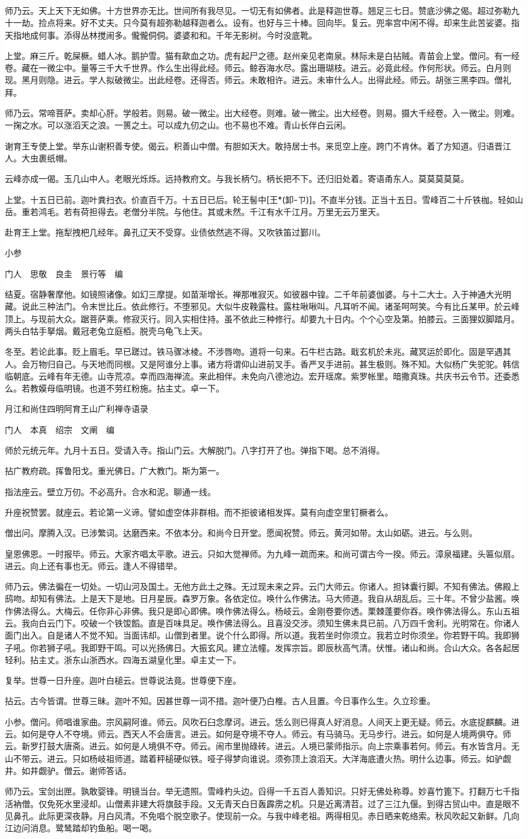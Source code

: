 师乃云。天上天下无如佛。十方世界亦无比。世间所有我尽见。一切无有如佛者。此是释迦世尊。翘足三七日。赞底沙佛之偈。超过弥勒九十一劫。捡点将来。好不丈夫。只今莫有超弥勒越释迦者么。设有。也好与三十棒。回向毕。复云。兜率宫中闲不得。却来生此苦娑婆。指天指地成何事。添得丛林搅闹多。儱儱侗侗。婆婆和和。千年无影树。今时没底靴。  

上堂。麻三斤。乾屎橛。蜡人冰。鹅护雪。猫有歃血之功。虎有起尸之德。赵州亲见老南泉。林际未是白拈贼。青苗会上堂。僧问。有一经卷。藏在一微尘中。量等三千大千世界。作么生出得此经。师云。鲸吞海水尽。露出珊瑚枝。进云。必竟此经。作何形状。师云。白月则现。黑月则隐。进云。学人拟破微尘。出此经卷。还得否。师云。未敢相许。进云。未审什么人。出得此经。师云。胡张三黑李四。僧礼拜。  

师乃云。常啼菩萨。卖却心肝。学般若。则易。破一微尘。出大经卷。则难。破一微尘。出大经卷。则易。摄大千经卷。入一微尘。则难。一掬之水。可以涨滔天之浪。一篑之土。可以成九仞之山。也不易也不难。青山长伴白云闲。  

谢育王专使上堂。举东山谢积善专使。偈云。积善山中僧。有胆如天大。敢持居士书。来觅空上座。跨门不肯休。着了方知道。归语晋江人。大虫裹纸帽。  

云峰亦成一偈。玉几山中人。老眼光烁烁。远持教府文。与我长柄勺。柄长把不下。还归旧处着。寄语甬东人。莫莫莫莫莫。  

上堂。十五日已前。迦叶粪扫衣。价直百千万。十五日已后。轮王髻中[王*(卸-ㄗ)]。不直半分钱。正当十五日。雪峰百二十斤铁枷。轻如山岳。重若鸿毛。若有荷担得去。老僧分半院。与他住。其或未然。千江有水千江月。万里无云万里天。  

赴育王上堂。拖犁拽杷几经年。鼻孔辽天不受穿。业债依然逃不得。又吹铁笛过鄞川。  

小参  

门人　思敬　良圭　景行等　编  

结夏。宿静奢摩他。如镜照诸像。如幻三摩提。如苗渐增长。禅那唯寂灭。如彼器中锽。二千年前婆伽婆。与十二大士。入于神通大光明藏。说此三种法门。令末世比丘。依此修行。不堕邪见。大似牛皮鞔露柱。露柱啾啾叫。凡耳听不闻。诸圣呵呵笑。今有比丘某甲。於云峰顶上。与现前大众。踞菩萨乘。修寂灭行。同入实相住持。虽不依此三种修行。却要九十日内。个个心空及第。拍膝云。三面狸奴脚踏月。两头白牯手拏烟。戴冠老兔立庭栢。脱壳乌龟飞上天。  

冬至。若论此事。贬上眉毛。早已蹉过。铁马骤冰棱。不涉唇吻。道将一句来。石牛栏古路。戢玄机於未兆。藏冥运於即化。固是罕遇其人。会万物归自己。与天地而同根。又是阿谁分上事。诸方将谓仰山进前叉手。香严叉手进前。甚生极则。殊不知。大似杨广失驼驼。韩信临朝底。云峰有年无德。山寺荒凉。幸而四海禅流。来此相伴。未免向八德池边。宏开瑶席。紫罗帐里。暗撒真珠。共庆书云令节。还委悉么。若教嫫母临明镜。也道不劳红粉施。拈主丈。卓一下。  

月江和尚住四明阿育王山广利禅寺语录  

门人　本真　绍宗　文阐　编  

师於元统元年。九月十五日。受请入寺。指山门云。大解脱门。八字打开了也。弹指下喝。总不消得。  

拈广教府疏。挥鲁阳戈。重光佛日。广大教门。斯为第一。  

指法座云。壁立万仞。不必高升。合水和泥。聊通一线。  

升座祝赞罢。就座云。若论第一义谛。譬如虚空体非群相。而不拒彼诸相发挥。莫有向虚空里钉橛者么。  

僧出问。摩腾入汉。已涉繁词。达磨西来。不依本分。和尚今日开堂。愿闻祝赞。师云。黄河如带。太山如砺。进云。与么则。  

皇恩佛恩。一时报毕。师云。大家齐唱太平歌。进云。只如大觉禅师。为九峰一疏而来。和尚可谓古今一揆。师云。漳泉福建。头匾似扇。进云。向上还有事也无。师云。逢人不得错举。  

师乃云。佛法徧在一切处。一切山河及国土。无他方此土之殊。无过现未来之异。云门大师云。你诸人。担钵囊行脚。不知有佛法。佛殿上鸱吻。却知有佛法。上是天下是地。日月星辰。森罗万象。各依定位。唤什么作佛法。马大师道。我自从胡乱后。三十年。不曾少盐酱。唤作佛法得么。大梅云。任你非心非佛。我只是即心即佛。唤作佛法得么。杨岐云。金刚卷要你透。栗棘蓬要你吞。唤作佛法得么。东山五祖云。我向白云门下。咬破一个铁馂饀。直是百味具足。唤作佛法得么。且喜没交涉。须知生佛未具已前。八万四千舍利。光明常在。你诸人面门出入。自是诸人不觉不知。当面讳却。山僧到者里。说个什么即得。所以道。我若坐时你须立。我若立时你须坐。你若野干鸣。我即狮子吼。你若狮子吼。我即野干鸣。可以光扬佛日。大振玄风。建立法幢。发挥宗旨。即辰秋高气清。伏惟。诸山和尚。合山大众。各各起居轻利。拈主丈。浙东山浙西水。四海五湖皇化里。卓主丈一下。  

复举。世尊一日升座。迦叶白槌云。世尊说法竟。世尊便下座。  

拈云。古今皆谓。世尊三昧。迦叶不知。因甚世尊一词不措。迦叶便乃白椎。古人且置。今日事作么生。久立珍重。  

小参。僧问。师唱谁家曲。宗风嗣阿谁。师云。风吹石臼念摩诃。进云。恁么则已得真人好消息。人间天上更无疑。师云。水底捉麒麟。进云。如何是夺人不夺境。师云。西天人不会唐言。进云。如何是夺境不夺人。师云。有马骑马。无马步行。进云。如何是人境两俱夺。师云。新罗打鼓大唐斋。进云。如何是人境俱不夺。师云。闹市里抛碌砖。进云。人境已蒙师指示。向上宗乘事若何。师云。有水皆含月。无山不带云。进云。只如杨岐祖师道。踏着秤槌硬似铁。哑子得梦向谁说。须弥顶上浪滔天。大洋海底遭火热。明什么边事。师云。如驴觑井。如井觑驴。僧云。谢师答话。  

师乃云。宝剑出匣。孰敢婴锋。明镜当台。举无遗照。雪峰杓头边。舀得一千五百人善知识。只好无佛处称尊。妙喜竹篦下。打翻万七千指活衲僧。仅免死水里浸却。山僧素非建大将旗鼓手段。又无青天白日轰霹雳之机。只是近离清苕。过了三江九偃。到得古贸山中。直是眼不见鼻孔。此际更深夜静。月白风清。不免唱个脱空歌子。使现前一众。与我中峰老祖。两得相见。赤日晒来乾络索。秋风吹起又新鲜。几向江边问消息。鹭鸶踏却钓鱼船。喝一喝。  
